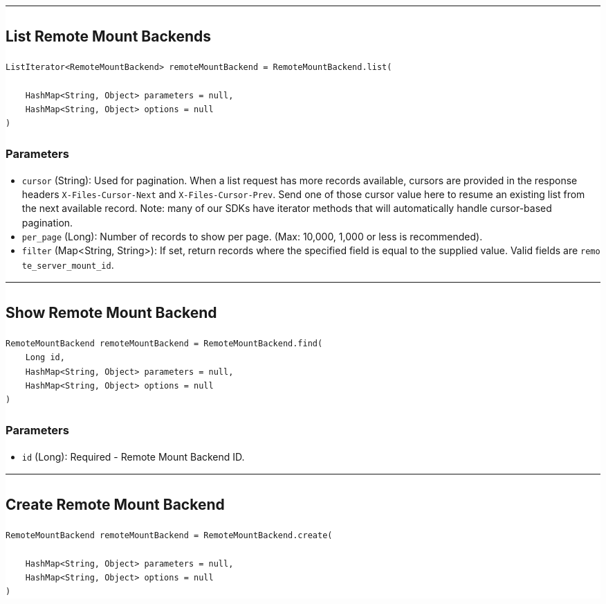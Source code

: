 

---

## List Remote Mount Backends

```
ListIterator<RemoteMountBackend> remoteMountBackend = RemoteMountBackend.list(
    
    HashMap<String, Object> parameters = null,
    HashMap<String, Object> options = null
)
```

### Parameters

* `cursor` (String): Used for pagination.  When a list request has more records available, cursors are provided in the response headers `X-Files-Cursor-Next` and `X-Files-Cursor-Prev`.  Send one of those cursor value here to resume an existing list from the next available record.  Note: many of our SDKs have iterator methods that will automatically handle cursor-based pagination.
* `per_page` (Long): Number of records to show per page.  (Max: 10,000, 1,000 or less is recommended).
* `filter` (Map<String, String>): If set, return records where the specified field is equal to the supplied value. Valid fields are `remote_server_mount_id`.


---

## Show Remote Mount Backend

```
RemoteMountBackend remoteMountBackend = RemoteMountBackend.find(
    Long id, 
    HashMap<String, Object> parameters = null,
    HashMap<String, Object> options = null
)
```

### Parameters

* `id` (Long): Required - Remote Mount Backend ID.


---

## Create Remote Mount Backend

```
RemoteMountBackend remoteMountBackend = RemoteMountBackend.create(
    
    HashMap<String, Object> parameters = null,
    HashMap<String, Object> options = null
)
```

